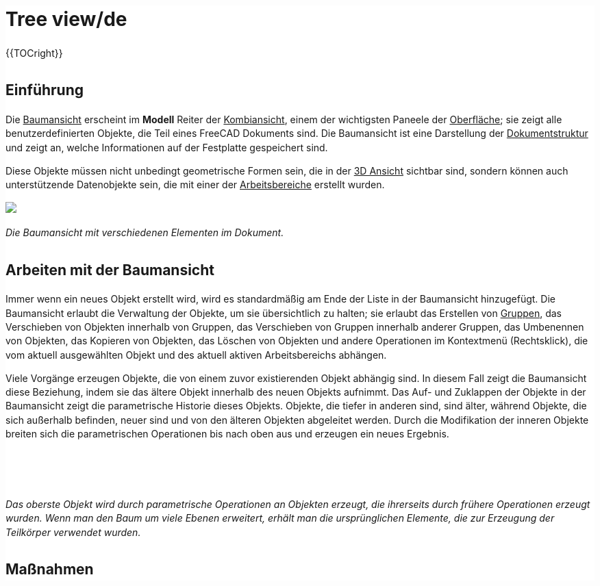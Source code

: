 # Tree view/de
{{TOCright}}



## Einführung

Die [Baumansicht](Tree_view/de.md) erscheint im **Modell** Reiter der [Kombiansicht](Combo_view/de.md), einem der wichtigsten Paneele der [Oberfläche](Interface/de.md); sie zeigt alle benutzerdefinierten Objekte, die Teil eines FreeCAD Dokuments sind. Die Baumansicht ist eine Darstellung der [Dokumentstruktur](document_structure/de.md) und zeigt an, welche Informationen auf der Festplatte gespeichert sind.

Diese Objekte müssen nicht unbedingt geometrische Formen sein, die in der [3D Ansicht](3D_view/de.md) sichtbar sind, sondern können auch unterstützende Datenobjekte sein, die mit einer der [Arbeitsbereiche](workbenches/de.md) erstellt wurden.

![](images/FreeCAD_Tree_view.png )



*Die Baumansicht mit verschiedenen Elementen im Dokument.*



## Arbeiten mit der Baumansicht 

Immer wenn ein neues Objekt erstellt wird, wird es standardmäßig am Ende der Liste in der Baumansicht hinzugefügt. Die Baumansicht erlaubt die Verwaltung der Objekte, um sie übersichtlich zu halten; sie erlaubt das Erstellen von [Gruppen](Std_Group/de.md), das Verschieben von Objekten innerhalb von Gruppen, das Verschieben von Gruppen innerhalb anderer Gruppen, das Umbenennen von Objekten, das Kopieren von Objekten, das Löschen von Objekten und andere Operationen im Kontextmenü (Rechtsklick), die vom aktuell ausgewählten Objekt und des aktuell aktiven Arbeitsbereichs abhängen.

Viele Vorgänge erzeugen Objekte, die von einem zuvor existierenden Objekt abhängig sind. In diesem Fall zeigt die Baumansicht diese Beziehung, indem sie das ältere Objekt innerhalb des neuen Objekts aufnimmt. Das Auf- und Zuklappen der Objekte in der Baumansicht zeigt die parametrische Historie dieses Objekts. Objekte, die tiefer in anderen sind, sind älter, während Objekte, die sich außerhalb befinden, neuer sind und von den älteren Objekten abgeleitet werden. Durch die Modifikation der inneren Objekte breiten sich die parametrischen Operationen bis nach oben aus und erzeugen ein neues Ergebnis.

<img alt="" src=images/FreeCAD_Tree_view_parametric_history_1.png  style="width:" height="304px;"> <img alt="" src=images/FreeCAD_Tree_view_parametric_history_2.png  style="width:" height="304px;">

<img alt="" src=images/FreeCAD_Tree_view_parametric_history_3.png  style="width:" height="304px;">



*Das oberste Objekt wird durch parametrische Operationen an Objekten erzeugt, die ihrerseits durch frühere Operationen erzeugt wurden. Wenn man den Baum um viele Ebenen erweitert, erhält man die ursprünglichen Elemente, die zur Erzeugung der Teilkörper verwendet wurden.*



## Maßnahmen
